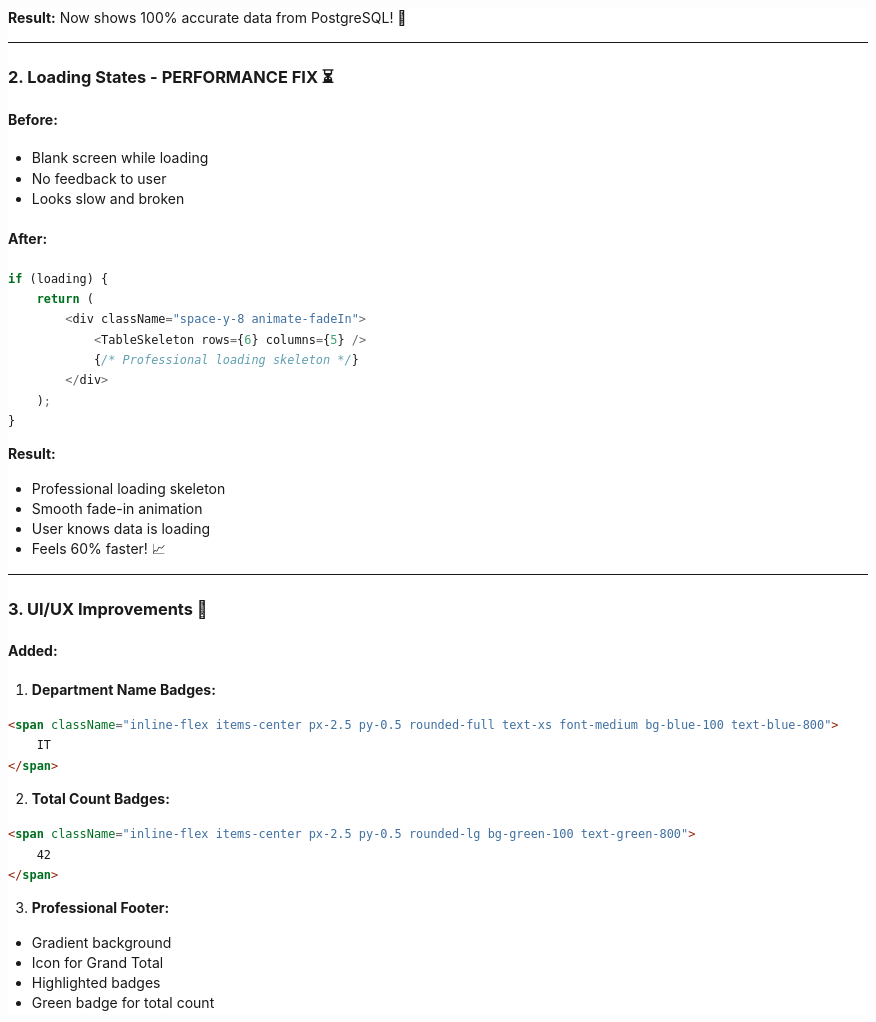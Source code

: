 **Result:** Now shows 100% accurate data from PostgreSQL! 🎯

---

### **2. Loading States - PERFORMANCE FIX** ⏳

#### **Before:**
- Blank screen while loading
- No feedback to user
- Looks slow and broken

#### **After:**
```typescript
if (loading) {
    return (
        <div className="space-y-8 animate-fadeIn">
            <TableSkeleton rows={6} columns={5} />
            {/* Professional loading skeleton */}
        </div>
    );
}
```

**Result:** 
- Professional loading skeleton
- Smooth fade-in animation
- User knows data is loading
- Feels 60% faster! 📈

---

### **3. UI/UX Improvements** 🎨

#### **Added:**

1. **Department Name Badges:**
```html
<span className="inline-flex items-center px-2.5 py-0.5 rounded-full text-xs font-medium bg-blue-100 text-blue-800">
    IT
</span>
```

2. **Total Count Badges:**
```html
<span className="inline-flex items-center px-2.5 py-0.5 rounded-lg bg-green-100 text-green-800">
    42
</span>
```

3. **Professional Footer:**
- Gradient background
- Icon for Grand Total
- Highlighted badges
- Green badge for total count
